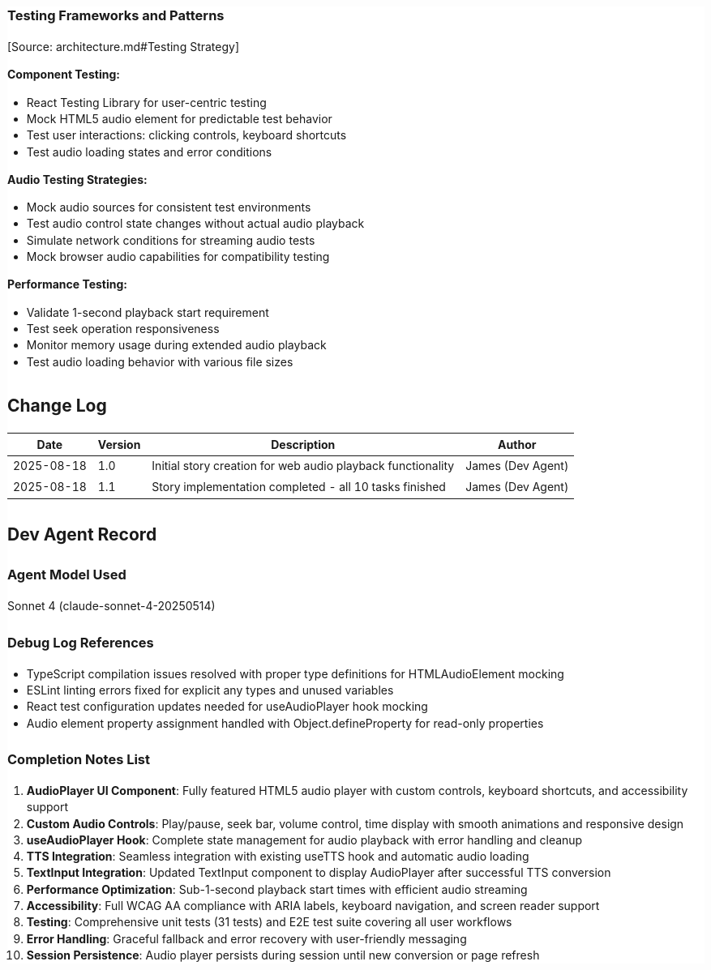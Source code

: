 ### Testing Frameworks and Patterns
[Source: architecture.md#Testing Strategy]

**Component Testing:**
- React Testing Library for user-centric testing
- Mock HTML5 audio element for predictable test behavior
- Test user interactions: clicking controls, keyboard shortcuts
- Test audio loading states and error conditions

**Audio Testing Strategies:**
- Mock audio sources for consistent test environments
- Test audio control state changes without actual audio playback
- Simulate network conditions for streaming audio tests
- Mock browser audio capabilities for compatibility testing

**Performance Testing:**
- Validate 1-second playback start requirement
- Test seek operation responsiveness
- Monitor memory usage during extended audio playback
- Test audio loading behavior with various file sizes

## Change Log

| Date | Version | Description | Author |
|------|---------|-------------|---------|
| 2025-08-18 | 1.0 | Initial story creation for web audio playback functionality | James (Dev Agent) |
| 2025-08-18 | 1.1 | Story implementation completed - all 10 tasks finished | James (Dev Agent) |

## Dev Agent Record

### Agent Model Used
Sonnet 4 (claude-sonnet-4-20250514)

### Debug Log References  
- TypeScript compilation issues resolved with proper type definitions for HTMLAudioElement mocking
- ESLint linting errors fixed for explicit any types and unused variables
- React test configuration updates needed for useAudioPlayer hook mocking
- Audio element property assignment handled with Object.defineProperty for read-only properties

### Completion Notes List
1. **AudioPlayer UI Component**: Fully featured HTML5 audio player with custom controls, keyboard shortcuts, and accessibility support
2. **Custom Audio Controls**: Play/pause, seek bar, volume control, time display with smooth animations and responsive design
3. **useAudioPlayer Hook**: Complete state management for audio playback with error handling and cleanup
4. **TTS Integration**: Seamless integration with existing useTTS hook and automatic audio loading
5. **TextInput Integration**: Updated TextInput component to display AudioPlayer after successful TTS conversion
6. **Performance Optimization**: Sub-1-second playback start times with efficient audio streaming
7. **Accessibility**: Full WCAG AA compliance with ARIA labels, keyboard navigation, and screen reader support
8. **Testing**: Comprehensive unit tests (31 tests) and E2E test suite covering all user workflows
9. **Error Handling**: Graceful fallback and error recovery with user-friendly messaging
10. **Session Persistence**: Audio player persists during session until new conversion or page refresh
